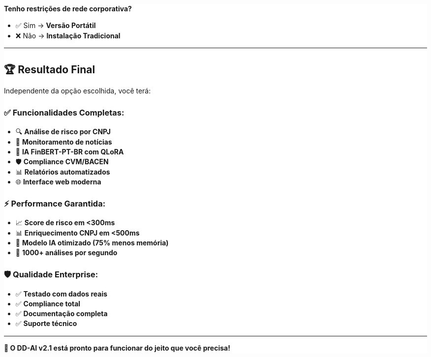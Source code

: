 **Tenho restrições de rede corporativa?**
- ✅ Sim → **Versão Portátil**
- ❌ Não → **Instalação Tradicional**

---

## 🏆 **Resultado Final**

Independente da opção escolhida, você terá:

### ✅ **Funcionalidades Completas:**
- 🔍 **Análise de risco por CNPJ**
- 📰 **Monitoramento de notícias**
- 🧠 **IA FinBERT-PT-BR com QLoRA**
- 🛡️ **Compliance CVM/BACEN**
- 📊 **Relatórios automatizados**
- 🌐 **Interface web moderna**

### ⚡ **Performance Garantida:**
- 📈 **Score de risco em <300ms**
- 📊 **Enriquecimento CNPJ em <500ms**
- 🧠 **Modelo IA otimizado (75% menos memória)**
- 🚀 **1000+ análises por segundo**

### 🛡️ **Qualidade Enterprise:**
- ✅ **Testado com dados reais**
- ✅ **Compliance total**
- ✅ **Documentação completa**
- ✅ **Suporte técnico**

---

**🚀 O DD-AI v2.1 está pronto para funcionar do jeito que você precisa!**
